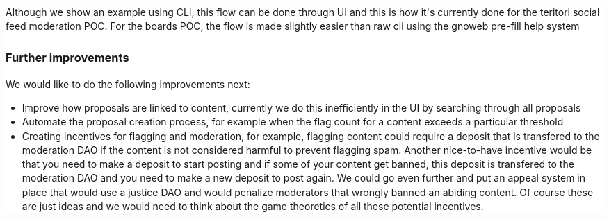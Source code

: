 Although we show an example using CLI, this flow can be done through UI and this is how it's currently done for the teritori social feed moderation POC. For the boards POC, the flow is made slightly easier than raw cli using the gnoweb pre-fill help system

### Further improvements

We would like to do the following improvements next:

- Improve how proposals are linked to content, currently we do this inefficiently in the UI by searching through all proposals
- Automate the proposal creation process, for example when the flag count for a content exceeds a particular threshold
- Creating incentives for flagging and moderation, for example, flagging content could require a deposit that is transfered to the moderation DAO if the content is not considered harmful to prevent flagging spam. Another nice-to-have incentive would be that you need to make a deposit to start posting and if some of your content get banned, this deposit is transfered to the moderation DAO and you need to make a new deposit to post again. We could go even further and put an appeal system in place that would use a justice DAO and would penalize moderators that wrongly banned an abiding content. Of course these are just ideas and we would need to think about the game theoretics of all these potential incentives.